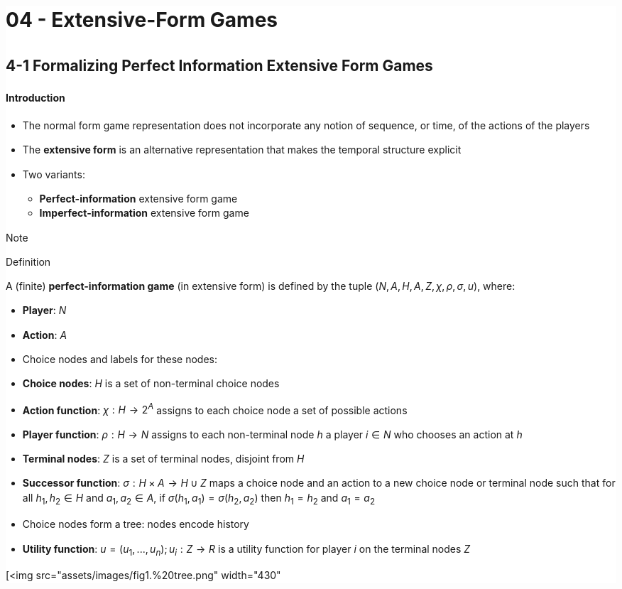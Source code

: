 04 - Extensive-Form Games
================

## 4-1 Formalizing Perfect Information Extensive Form Games

#### Introduction

- The normal form game representation does not incorporate any notion of
  sequence, or time, of the actions of the players

- The **extensive form** is an alternative representation that makes the
  temporal structure explicit

- Two variants:

  - **Perfect-information** extensive form game
  - **Imperfect-information** extensive form game

> [!NOTE]
> Definition
> 
> A (finite) **perfect-information game** (in extensive form) is defined
> by the tuple $(N,A,H,A,Z,\chi,\rho,\sigma,u)$, where:
>
> - **Player**: $N$
> - **Action**: $A$
> - Choice nodes and labels for these nodes:
>
>  - **Choice nodes**: $H$ is a set of non-terminal choice nodes
>
>  - **Action function**: $\chi:H \rightarrow 2^A$ assigns to each choice
>    node a set of possible actions
>
>  - **Player function**: $\rho: H \rightarrow N$ assigns to each
>    non-terminal node $h$ a player $i \in N$ who chooses an action at
>    $h$
>
> - **Terminal nodes**: $Z$ is a set of terminal nodes, disjoint from $H$
>
> - **Successor function**: $\sigma: H \times A \rightarrow H \cup Z$ maps
>  a choice node and an action to a new choice node or terminal node such
>  that for all $h_1,h_2 \in H$ and $a_1,a_2 \in A$, if
>  $\sigma(h_1,a_1)=\sigma(h_2,a_2)$ then $h_1=h_2$ and $a_1=a_2$
>
>  - Choice nodes form a tree: nodes encode history
>
> - **Utility function**: $u=(u_1,...,u_n); u_i: Z \rightarrow R$ is a
>  utility function for player $i$ on the terminal nodes $Z$

[<img src="assets/images/fig1.%20tree.png" width="430"